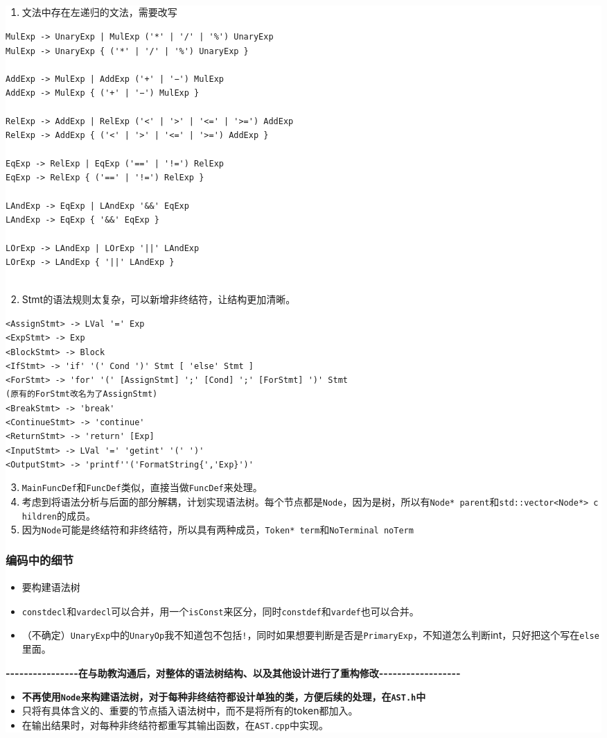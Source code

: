 
1. 文法中存在左递归的文法，需要改写

```
MulExp -> UnaryExp | MulExp ('*' | '/' | '%') UnaryExp
MulExp -> UnaryExp { ('*' | '/' | '%') UnaryExp }

AddExp -> MulExp | AddExp ('+' | '−') MulExp
AddExp -> MulExp { ('+' | '−') MulExp }

RelExp -> AddExp | RelExp ('<' | '>' | '<=' | '>=') AddExp
RelExp -> AddExp { ('<' | '>' | '<=' | '>=') AddExp }

EqExp -> RelExp | EqExp ('==' | '!=') RelExp
EqExp -> RelExp { ('==' | '!=') RelExp }

LAndExp -> EqExp | LAndExp '&&' EqExp
LAndExp -> EqExp { '&&' EqExp }

LOrExp -> LAndExp | LOrExp '||' LAndExp
LOrExp -> LAndExp { '||' LAndExp }


```

2. Stmt的语法规则太复杂，可以新增非终结符，让结构更加清晰。

```
<AssignStmt> -> LVal '=' Exp
<ExpStmt> -> Exp
<BlockStmt> -> Block
<IfStmt> -> 'if' '(' Cond ')' Stmt [ 'else' Stmt ]
<ForStmt> -> 'for' '(' [AssignStmt] ';' [Cond] ';' [ForStmt] ')' Stmt
(原有的ForStmt改名为了AssignStmt)
<BreakStmt> -> 'break'
<ContinueStmt> -> 'continue'
<ReturnStmt> -> 'return' [Exp]
<InputStmt> -> LVal '=' 'getint' '(' ')'
<OutputStmt> -> 'printf''('FormatString{','Exp}')'
```

3. `MainFuncDef`和`FuncDef`类似，直接当做`FuncDef`来处理。
4. 考虑到将语法分析与后面的部分解耦，计划实现语法树。每个节点都是`Node`，因为是树，所以有`Node* parent`和`std::vector<Node*> children`的成员。
5. 因为`Node`可能是终结符和非终结符，所以具有两种成员，`Token* term`和`NoTerminal noTerm`

### 编码中的细节

- 要构建语法树
- `constdecl`和`vardecl`可以合并，用一个`isConst`来区分，同时`constdef`和`vardef`也可以合并。

- （不确定）`UnaryExp`中的`UnaryOp`我不知道包不包括`!`，同时如果想要判断是否是`PrimaryExp`，不知道怎么判断int，只好把这个写在`else`里面。

**----------------在与助教沟通后，对整体的语法树结构、以及其他设计进行了重构修改------------------**

- **不再使用`Node`来构建语法树，对于每种非终结符都设计单独的类，方便后续的处理，在`AST.h`中**
- 只将有具体含义的、重要的节点插入语法树中，而不是将所有的token都加入。
- 在输出结果时，对每种非终结符都重写其输出函数，在`AST.cpp`中实现。
